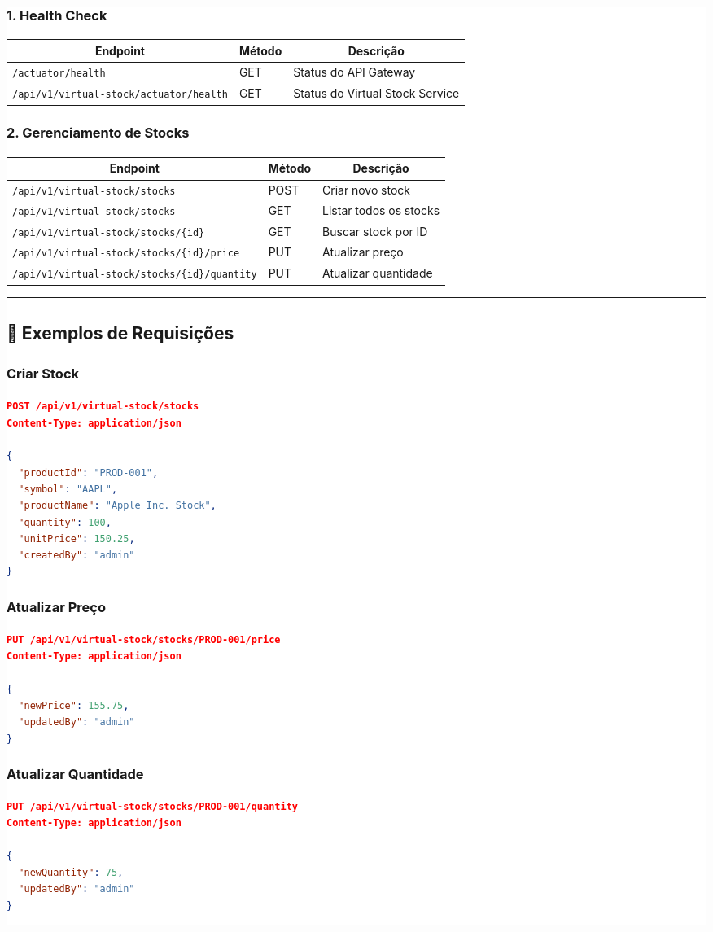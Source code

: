 ### 1. Health Check
| Endpoint | Método | Descrição |
|----------|--------|-----------|
| `/actuator/health` | GET | Status do API Gateway |
| `/api/v1/virtual-stock/actuator/health` | GET | Status do Virtual Stock Service |

### 2. Gerenciamento de Stocks
| Endpoint | Método | Descrição |
|----------|--------|-----------|
| `/api/v1/virtual-stock/stocks` | POST | Criar novo stock |
| `/api/v1/virtual-stock/stocks` | GET | Listar todos os stocks |
| `/api/v1/virtual-stock/stocks/{id}` | GET | Buscar stock por ID |
| `/api/v1/virtual-stock/stocks/{id}/price` | PUT | Atualizar preço |
| `/api/v1/virtual-stock/stocks/{id}/quantity` | PUT | Atualizar quantidade |

---

## 📝 Exemplos de Requisições

### Criar Stock
```json
POST /api/v1/virtual-stock/stocks
Content-Type: application/json

{
  "productId": "PROD-001",
  "symbol": "AAPL", 
  "productName": "Apple Inc. Stock",
  "quantity": 100,
  "unitPrice": 150.25,
  "createdBy": "admin"
}
```

### Atualizar Preço
```json
PUT /api/v1/virtual-stock/stocks/PROD-001/price
Content-Type: application/json

{
  "newPrice": 155.75,
  "updatedBy": "admin"
}
```

### Atualizar Quantidade
```json
PUT /api/v1/virtual-stock/stocks/PROD-001/quantity
Content-Type: application/json

{
  "newQuantity": 75,
  "updatedBy": "admin"
}
```

---